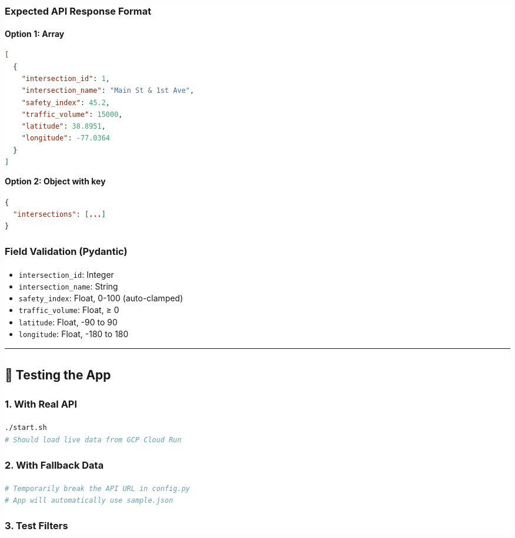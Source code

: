 ### Expected API Response Format

**Option 1: Array**

```json
[
  {
    "intersection_id": 1,
    "intersection_name": "Main St & 1st Ave",
    "safety_index": 45.2,
    "traffic_volume": 15000,
    "latitude": 38.8951,
    "longitude": -77.0364
  }
]
```

**Option 2: Object with key**

```json
{
  "intersections": [...]
}
```

### Field Validation (Pydantic)

- `intersection_id`: Integer
- `intersection_name`: String
- `safety_index`: Float, 0-100 (auto-clamped)
- `traffic_volume`: Float, ≥ 0
- `latitude`: Float, -90 to 90
- `longitude`: Float, -180 to 180

---

## 🧪 Testing the App

### 1. With Real API

```bash
./start.sh
# Should load live data from GCP Cloud Run
```

### 2. With Fallback Data

```bash
# Temporarily break the API URL in config.py
# App will automatically use sample.json
```

### 3. Test Filters
